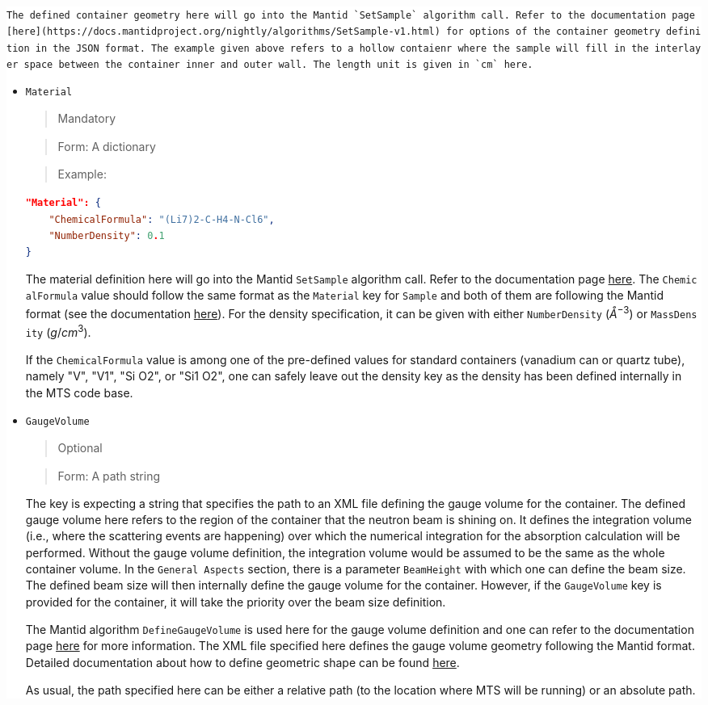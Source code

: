     The defined container geometry here will go into the Mantid `SetSample` algorithm call. Refer to the documentation page [here](https://docs.mantidproject.org/nightly/algorithms/SetSample-v1.html) for options of the container geometry definition in the JSON format. The example given above refers to a hollow contaienr where the sample will fill in the interlayer space between the container inner and outer wall. The length unit is given in `cm` here.

- `Material`

    > Mandatory

    > Form: A dictionary

    > Example:

    ```json
    "Material": {
        "ChemicalFormula": "(Li7)2-C-H4-N-Cl6",
        "NumberDensity": 0.1
    }
    ```

    The material definition here will go into the Mantid `SetSample` algorithm call. Refer to the documentation page [here](https://docs.mantidproject.org/nightly/algorithms/SetSample-v1.html). The `ChemicalFormula` value should follow the same format as the `Material` key for `Sample` and both of them are following the Mantid format (see the documentation [here](https://docs.mantidproject.org/nightly/concepts/Materials.html)). For the density specification, it can be given with either `NumberDensity` ($Å^{-3}$) or `MassDensity` ($g/cm^3$).

    If the `ChemicalFormula` value is among one of the pre-defined values for standard containers (vanadium can or quartz tube), namely "V", "V1", "Si O2", or "Si1 O2", one can safely leave out the density key as the density has been defined internally in the MTS code base.

- `GaugeVolume`

    > Optional

    > Form: A path string

    The key is expecting a string that specifies the path to an XML file defining the gauge volume for the container. The defined gauge volume here refers to the region of the container that the neutron beam is shining on. It defines the integration volume (i.e., where the scattering events are happening) over which the numerical integration for the absorption calculation will be performed. Without the gauge volume definition, the integration volume would be assumed to be the same as the whole container volume. In the `General Aspects` section, there is a parameter `BeamHeight` with which one can define the beam size. The defined beam size will then internally define the gauge volume for the container. However, if the `GaugeVolume` key is provided for the container, it will take the priority over the beam size definition.

    The Mantid algorithm `DefineGaugeVolume` is used here for the gauge volume definition and one can refer to the documentation page [here](https://docs.mantidproject.org/v4.0.0/algorithms/DefineGaugeVolume-v1.html) for more information. The XML file specified here defines the gauge volume geometry following the Mantid format. Detailed documentation about how to define geometric shape can be found [here](https://docs.mantidproject.org/nightly/concepts/HowToDefineGeometricShape.html).

    As usual, the path specified here can be either a relative path (to the location where MTS will be running) or an absolute path.
